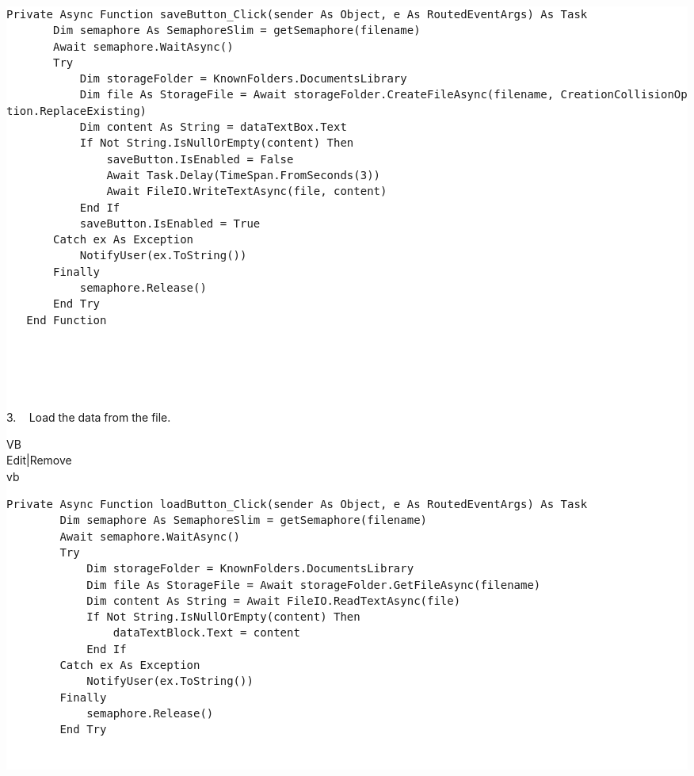 </pre>
<pre id="codePreview" class="vb">Private Async Function saveButton_Click(sender As Object, e As RoutedEventArgs) As Task
&nbsp;&nbsp;&nbsp;&nbsp;&nbsp;&nbsp; Dim semaphore As SemaphoreSlim = getSemaphore(filename)
&nbsp;&nbsp;&nbsp;&nbsp;&nbsp;&nbsp; Await semaphore.WaitAsync()
&nbsp;&nbsp;&nbsp;&nbsp;&nbsp;&nbsp; Try
&nbsp;&nbsp;&nbsp;&nbsp;&nbsp;&nbsp;&nbsp;&nbsp;&nbsp;&nbsp; Dim storageFolder = KnownFolders.DocumentsLibrary
&nbsp;&nbsp;&nbsp;&nbsp;&nbsp;&nbsp;&nbsp;&nbsp;&nbsp;&nbsp; Dim file As StorageFile = Await storageFolder.CreateFileAsync(filename, CreationCollisionOption.ReplaceExisting)
&nbsp;&nbsp;&nbsp;&nbsp;&nbsp;&nbsp;&nbsp;&nbsp;&nbsp;&nbsp; Dim content As String = dataTextBox.Text
&nbsp;&nbsp;&nbsp;&nbsp;&nbsp;&nbsp;&nbsp;&nbsp;&nbsp;&nbsp; If Not String.IsNullOrEmpty(content) Then
&nbsp;&nbsp;&nbsp;&nbsp;&nbsp;&nbsp;&nbsp;&nbsp;&nbsp;&nbsp;&nbsp;&nbsp;&nbsp;&nbsp; saveButton.IsEnabled = False
&nbsp;&nbsp;&nbsp;&nbsp;&nbsp;&nbsp;&nbsp;&nbsp;&nbsp;&nbsp;&nbsp;&nbsp;&nbsp;&nbsp; Await Task.Delay(TimeSpan.FromSeconds(3))
&nbsp;&nbsp;&nbsp;&nbsp;&nbsp;&nbsp;&nbsp;&nbsp;&nbsp;&nbsp;&nbsp;&nbsp;&nbsp;&nbsp; Await FileIO.WriteTextAsync(file, content)
&nbsp;&nbsp;&nbsp;&nbsp;&nbsp;&nbsp;&nbsp;&nbsp;&nbsp;&nbsp; End If
&nbsp;&nbsp;&nbsp;&nbsp;&nbsp;&nbsp; &nbsp;&nbsp;&nbsp;&nbsp;saveButton.IsEnabled = True
&nbsp;&nbsp;&nbsp;&nbsp;&nbsp;&nbsp; Catch ex As Exception
&nbsp;&nbsp;&nbsp;&nbsp;&nbsp;&nbsp;&nbsp;&nbsp;&nbsp;&nbsp; NotifyUser(ex.ToString())
&nbsp;&nbsp;&nbsp;&nbsp;&nbsp;&nbsp; Finally
&nbsp;&nbsp;&nbsp;&nbsp;&nbsp;&nbsp;&nbsp;&nbsp;&nbsp;&nbsp; semaphore.Release()
&nbsp;&nbsp;&nbsp;&nbsp;&nbsp;&nbsp; End Try
&nbsp;&nbsp; End Function

</pre>
</div>
</div>
<div class="endscriptcode">&nbsp;</div>
<p class="MsoListParagraphCxSpFirst">&nbsp;</p>
<p class="MsoListParagraphCxSpLast"><span><span>3.<span style="font:7.0pt &quot;Times New Roman&quot;">&nbsp;&nbsp;&nbsp;&nbsp;&nbsp;&nbsp;
</span></span></span><span>Load the data from the file. </span></p>
<div class="scriptcode">
<div class="pluginEditHolder" pluginCommand="mceScriptCode">
<div class="title"><span>VB</span></div>
<div class="pluginLinkHolder"><span class="pluginEditHolderLink">Edit</span>|<span class="pluginRemoveHolderLink">Remove</span></div>
<span class="hidden">vb</span>
<pre class="hidden">Private Async Function loadButton_Click(sender As Object, e As RoutedEventArgs) As Task
&nbsp;&nbsp;&nbsp;&nbsp;&nbsp;&nbsp;&nbsp; Dim semaphore As SemaphoreSlim = getSemaphore(filename)
&nbsp;&nbsp;&nbsp;&nbsp;&nbsp;&nbsp;&nbsp; Await semaphore.WaitAsync()
&nbsp;&nbsp;&nbsp;&nbsp;&nbsp;&nbsp;&nbsp; Try
&nbsp;&nbsp;&nbsp;&nbsp;&nbsp;&nbsp;&nbsp;&nbsp;&nbsp;&nbsp;&nbsp; Dim storageFolder = KnownFolders.DocumentsLibrary
&nbsp;&nbsp;&nbsp;&nbsp;&nbsp;&nbsp;&nbsp;&nbsp;&nbsp;&nbsp;&nbsp; Dim file As StorageFile = Await storageFolder.GetFileAsync(filename)
&nbsp;&nbsp;&nbsp;&nbsp;&nbsp;&nbsp;&nbsp;&nbsp;&nbsp;&nbsp;&nbsp; Dim content As String = Await FileIO.ReadTextAsync(file)
&nbsp;&nbsp;&nbsp;&nbsp;&nbsp;&nbsp;&nbsp;&nbsp;&nbsp;&nbsp;&nbsp; If Not String.IsNullOrEmpty(content) Then
&nbsp;&nbsp;&nbsp;&nbsp;&nbsp;&nbsp;&nbsp;&nbsp;&nbsp;&nbsp;&nbsp;&nbsp;&nbsp;&nbsp;&nbsp; dataTextBlock.Text = content
&nbsp;&nbsp;&nbsp;&nbsp;&nbsp;&nbsp;&nbsp;&nbsp;&nbsp;&nbsp;&nbsp; End If
&nbsp;&nbsp; &nbsp;&nbsp;&nbsp;&nbsp;&nbsp;Catch ex As Exception
&nbsp;&nbsp;&nbsp;&nbsp;&nbsp;&nbsp;&nbsp;&nbsp;&nbsp;&nbsp;&nbsp; NotifyUser(ex.ToString())
&nbsp;&nbsp;&nbsp;&nbsp;&nbsp;&nbsp;&nbsp; Finally
&nbsp;&nbsp;&nbsp;&nbsp;&nbsp;&nbsp;&nbsp;&nbsp;&nbsp;&nbsp;&nbsp; semaphore.Release()
&nbsp;&nbsp;&nbsp;&nbsp;&nbsp;&nbsp;&nbsp; End Try